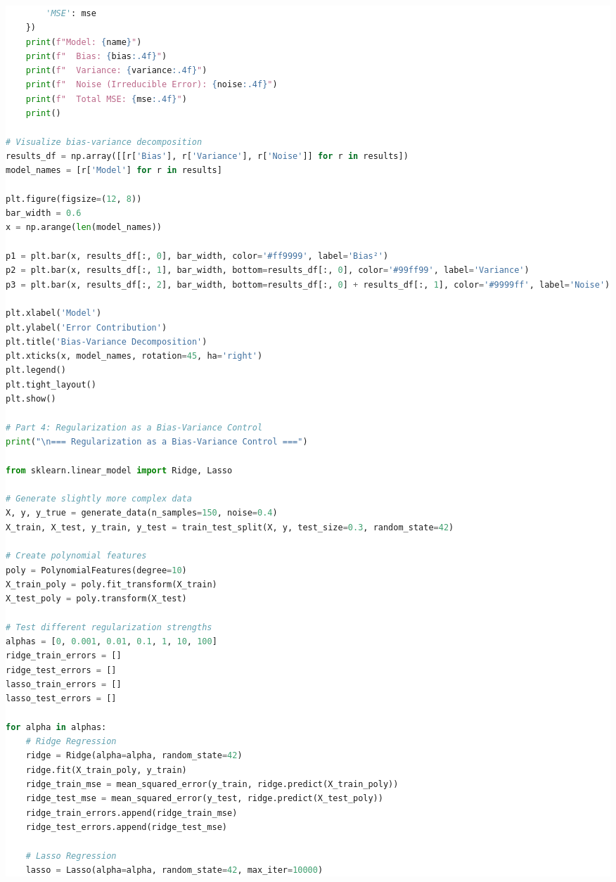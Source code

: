```python
        'MSE': mse
    })
    print(f"Model: {name}")
    print(f"  Bias: {bias:.4f}")
    print(f"  Variance: {variance:.4f}")
    print(f"  Noise (Irreducible Error): {noise:.4f}")
    print(f"  Total MSE: {mse:.4f}")
    print()

# Visualize bias-variance decomposition
results_df = np.array([[r['Bias'], r['Variance'], r['Noise']] for r in results])
model_names = [r['Model'] for r in results]

plt.figure(figsize=(12, 8))
bar_width = 0.6
x = np.arange(len(model_names))

p1 = plt.bar(x, results_df[:, 0], bar_width, color='#ff9999', label='Bias²')
p2 = plt.bar(x, results_df[:, 1], bar_width, bottom=results_df[:, 0], color='#99ff99', label='Variance')
p3 = plt.bar(x, results_df[:, 2], bar_width, bottom=results_df[:, 0] + results_df[:, 1], color='#9999ff', label='Noise')

plt.xlabel('Model')
plt.ylabel('Error Contribution')
plt.title('Bias-Variance Decomposition')
plt.xticks(x, model_names, rotation=45, ha='right')
plt.legend()
plt.tight_layout()
plt.show()

# Part 4: Regularization as a Bias-Variance Control
print("\n=== Regularization as a Bias-Variance Control ===")

from sklearn.linear_model import Ridge, Lasso

# Generate slightly more complex data
X, y, y_true = generate_data(n_samples=150, noise=0.4)
X_train, X_test, y_train, y_test = train_test_split(X, y, test_size=0.3, random_state=42)

# Create polynomial features
poly = PolynomialFeatures(degree=10)
X_train_poly = poly.fit_transform(X_train)
X_test_poly = poly.transform(X_test)

# Test different regularization strengths
alphas = [0, 0.001, 0.01, 0.1, 1, 10, 100]
ridge_train_errors = []
ridge_test_errors = []
lasso_train_errors = []
lasso_test_errors = []

for alpha in alphas:
    # Ridge Regression
    ridge = Ridge(alpha=alpha, random_state=42)
    ridge.fit(X_train_poly, y_train)
    ridge_train_mse = mean_squared_error(y_train, ridge.predict(X_train_poly))
    ridge_test_mse = mean_squared_error(y_test, ridge.predict(X_test_poly))
    ridge_train_errors.append(ridge_train_mse)
    ridge_test_errors.append(ridge_test_mse)
    
    # Lasso Regression
    lasso = Lasso(alpha=alpha, random_state=42, max_iter=10000)
```